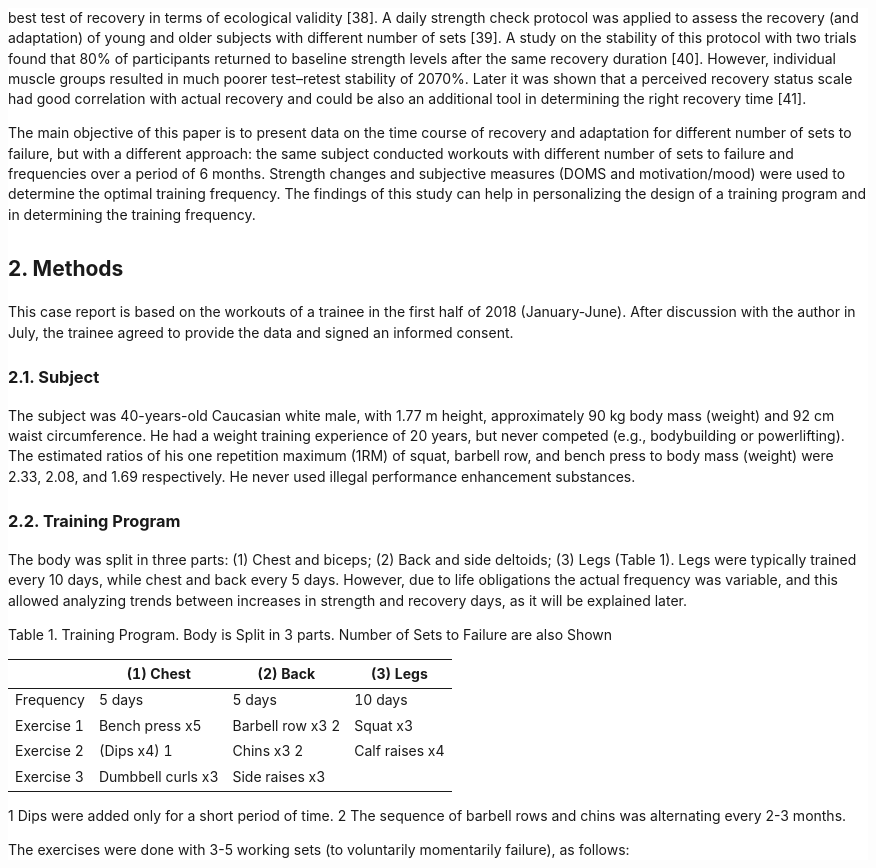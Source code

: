 best test of recovery in terms of ecological validity [38]. A daily strength check protocol was applied to assess the recovery (and adaptation) of young and older subjects with different number of sets [39]. A study on the stability of this protocol with two trials found that 80% of participants returned to baseline strength levels after the same recovery duration [40]. However, individual muscle groups resulted in much poorer test–retest stability of 2070%. Later it was shown that a perceived recovery status scale had good correlation with actual recovery and could be also an additional tool in determining the right recovery time [41]. 

The main objective of this paper is to present data on the time course of recovery and adaptation for different number of sets to failure, but with a different approach: the same subject conducted workouts with different number of sets to failure and frequencies over a period of 6 months. Strength changes and subjective measures (DOMS and motivation/mood) were used to determine the optimal training frequency. The findings of this study can help in personalizing the design of a training program and in determining the training frequency. 

## 2. Methods 

This case report is based on the workouts of a trainee in the first half of 2018 (January-June). After discussion with the author in July, the trainee agreed to provide the data and signed an informed consent. 

### 2.1. Subject

The subject was 40-years-old Caucasian white male, with 1.77 m height, approximately 90 kg body mass (weight) and 92 cm waist circumference. He had a weight training experience of 20 years, but never competed (e.g., bodybuilding or powerlifting). The estimated ratios of his one repetition maximum (1RM) of squat, barbell row, and bench press to body mass (weight) were 2.33, 2.08, and 1.69 respectively. He never used illegal performance enhancement substances. 

### 2.2. Training Program

The body was split in three parts: (1) Chest and biceps; (2) Back and side deltoids; (3) Legs (Table 1). Legs were typically trained every 10 days, while chest and back every 5 days. However, due to life obligations the actual frequency was variable, and this allowed analyzing trends between increases in strength and recovery days, as it will be explained later. 

Table 1. Training Program. Body is Split in 3 parts. Number of Sets to Failure are also Shown 


|   | (1) Chest  | (2) Back  | (3) Legs  |
| -- | -- | -- | -- |
| Frequency  | 5 days  | 5 days  | 10 days  |
| Exercise 1  | Bench press x5  | Barbell row x3 2  | Squat x3  |
| Exercise 2  | (Dips x4) 1  | Chins x3 2  | Calf raises x4  |
| Exercise 3  | Dumbbell curls x3  | Side raises x3  |   |


1 Dips were added only for a short period of time. 2 The sequence of barbell rows and chins was alternating every 2-3 months. 

The exercises were done with 3-5 working sets (to voluntarily momentarily failure), as follows: 
